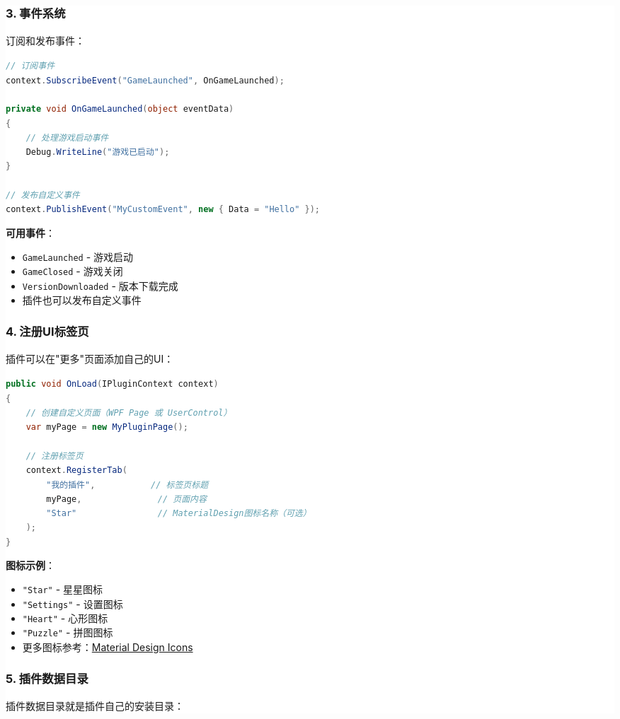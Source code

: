 ### 3. 事件系统

订阅和发布事件：

```csharp
// 订阅事件
context.SubscribeEvent("GameLaunched", OnGameLaunched);

private void OnGameLaunched(object eventData)
{
    // 处理游戏启动事件
    Debug.WriteLine("游戏已启动");
}

// 发布自定义事件
context.PublishEvent("MyCustomEvent", new { Data = "Hello" });
```

**可用事件**：
- `GameLaunched` - 游戏启动
- `GameClosed` - 游戏关闭
- `VersionDownloaded` - 版本下载完成
- 插件也可以发布自定义事件

### 4. 注册UI标签页

插件可以在"更多"页面添加自己的UI：

```csharp
public void OnLoad(IPluginContext context)
{
    // 创建自定义页面（WPF Page 或 UserControl）
    var myPage = new MyPluginPage();
    
    // 注册标签页
    context.RegisterTab(
        "我的插件",           // 标签页标题
        myPage,               // 页面内容
        "Star"                // MaterialDesign图标名称（可选）
    );
}
```

**图标示例**：
- `"Star"` - 星星图标
- `"Settings"` - 设置图标
- `"Heart"` - 心形图标
- `"Puzzle"` - 拼图图标
- 更多图标参考：[Material Design Icons](https://pictogrammers.com/library/mdi/)

### 5. 插件数据目录

插件数据目录就是插件自己的安装目录：
